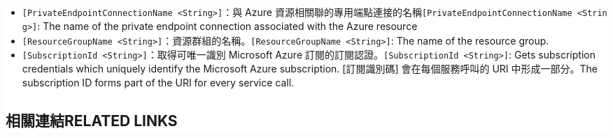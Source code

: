   - <span data-ttu-id="f421d-162">`[PrivateEndpointConnectionName <String>]`：與 Azure 資源相關聯的專用端點連接的名稱</span><span class="sxs-lookup"><span data-stu-id="f421d-162">`[PrivateEndpointConnectionName <String>]`: The name of the private endpoint connection associated with the Azure resource</span></span>
  - <span data-ttu-id="f421d-163">`[ResourceGroupName <String>]`：資源群組的名稱。</span><span class="sxs-lookup"><span data-stu-id="f421d-163">`[ResourceGroupName <String>]`: The name of the resource group.</span></span>
  - <span data-ttu-id="f421d-164">`[SubscriptionId <String>]`：取得可唯一識別 Microsoft Azure 訂閱的訂閱認證。</span><span class="sxs-lookup"><span data-stu-id="f421d-164">`[SubscriptionId <String>]`: Gets subscription credentials which uniquely identify the Microsoft Azure subscription.</span></span> <span data-ttu-id="f421d-165">[訂閱識別碼] 會在每個服務呼叫的 URI 中形成一部分。</span><span class="sxs-lookup"><span data-stu-id="f421d-165">The subscription ID forms part of the URI for every service call.</span></span>

## <span data-ttu-id="f421d-166">相關連結</span><span class="sxs-lookup"><span data-stu-id="f421d-166">RELATED LINKS</span></span>


